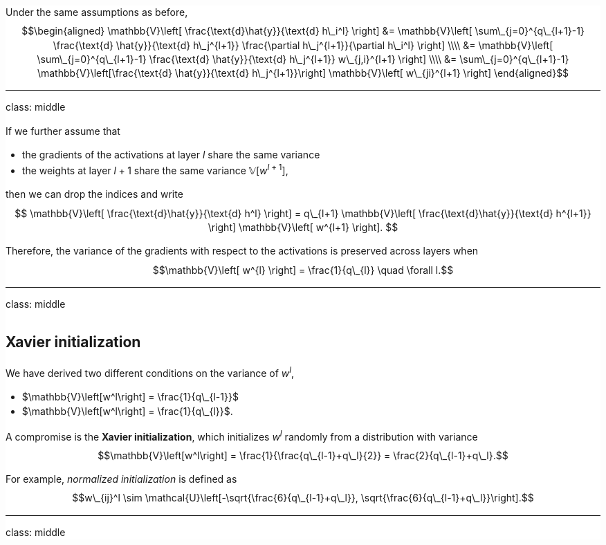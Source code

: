 Under the same assumptions as before,
$$\begin{aligned}
\mathbb{V}\left[ \frac{\text{d}\hat{y}}{\text{d} h\_i^l} \right] &= \mathbb{V}\left[ \sum\_{j=0}^{q\_{l+1}-1} \frac{\text{d} \hat{y}}{\text{d} h\_j^{l+1}} \frac{\partial h\_j^{l+1}}{\partial h\_i^l} \right] \\\\
&= \mathbb{V}\left[ \sum\_{j=0}^{q\_{l+1}-1} \frac{\text{d} \hat{y}}{\text{d} h\_j^{l+1}} w\_{j,i}^{l+1} \right] \\\\
&= \sum\_{j=0}^{q\_{l+1}-1} \mathbb{V}\left[\frac{\text{d} \hat{y}}{\text{d} h\_j^{l+1}}\right] \mathbb{V}\left[ w\_{ji}^{l+1} \right]
\end{aligned}$$

---

class: middle

If we further assume that
- the gradients of the activations at layer $l$ share the same variance
- the weights at layer $l+1$ share the same variance $\mathbb{V}\left[ w^{l+1} \right]$,

then we can drop the indices and write
$$
\mathbb{V}\left[ \frac{\text{d}\hat{y}}{\text{d} h^l} \right] = q\_{l+1} \mathbb{V}\left[ \frac{\text{d}\hat{y}}{\text{d} h^{l+1}} \right] \mathbb{V}\left[ w^{l+1} \right].
$$

Therefore, the variance of the gradients with respect to the activations is preserved across layers when
$$\mathbb{V}\left[ w^{l} \right] = \frac{1}{q\_{l}} \quad \forall l.$$

---

class: middle

## Xavier initialization

We have derived two different conditions on the variance of $w^l$,
- $\mathbb{V}\left[w^l\right] = \frac{1}{q\_{l-1}}$
- $\mathbb{V}\left[w^l\right] = \frac{1}{q\_{l}}$.

A compromise is the **Xavier initialization**, which initializes $w^l$ randomly from a distribution with variance
$$\mathbb{V}\left[w^l\right] = \frac{1}{\frac{q\_{l-1}+q\_l}{2}} = \frac{2}{q\_{l-1}+q\_l}.$$

For example, *normalized initialization* is defined as
$$w\_{ij}^l \sim \mathcal{U}\left[-\sqrt{\frac{6}{q\_{l-1}+q\_l}}, \sqrt{\frac{6}{q\_{l-1}+q\_l}}\right].$$

---

class: middle
